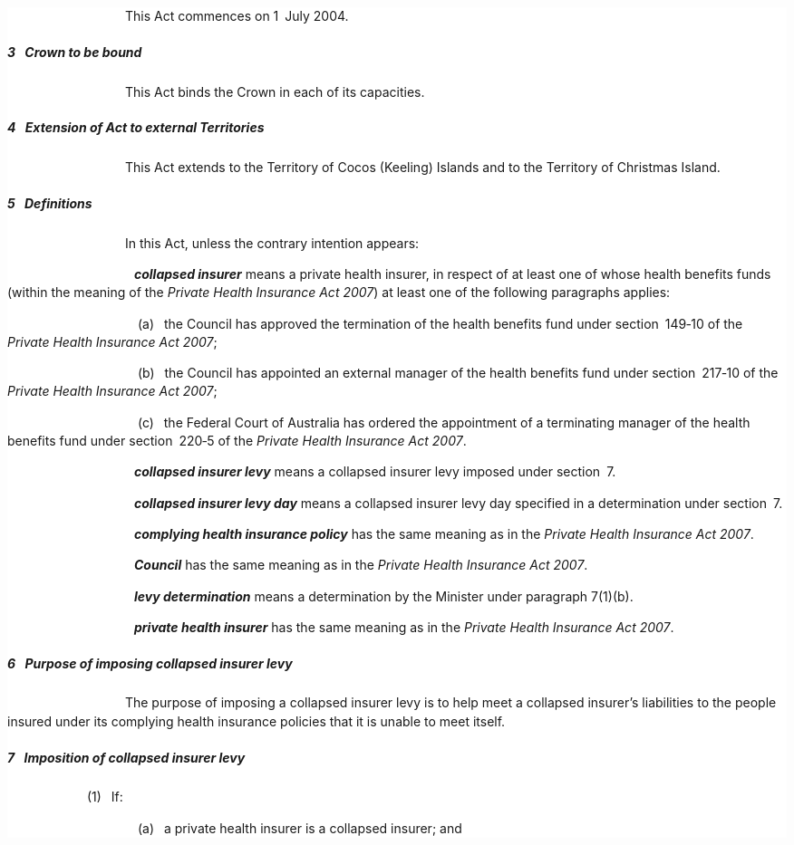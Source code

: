                   This Act commences on 1 July 2004.

##### <a id="3"></a>3  Crown to be bound

                   This Act binds the Crown in each of its capacities.

##### <a id="4"></a>4  Extension of Act to external Territories

                   This Act extends to the Territory of Cocos (Keeling) Islands and to the Territory of Christmas Island.

##### <a id="5"></a>5  Definitions

                   In this Act, unless the contrary intention appears:

                    <a name="collaps-insur"></a>**_collapsed insurer_** means a private health insurer, in respect of at least one of whose health benefits funds (within the meaning of the _Private Health Insurance Act_ _2007_) at least one of the following paragraphs applies:

                     (a)  the Council has approved the termination of the health benefits fund under section 149‑10 of the _Private Health Insurance Act_ _2007_;

                     (b)  the Council has appointed an external manager of the health benefits fund under section 217‑10 of the _Private Health Insurance Act_ _2007_;

                     (c)  the Federal Court of Australia has ordered the appointment of a terminating manager of the health benefits fund under section 220‑5 of the _Private Health Insurance Act_ _2007_.

                    <a name="collaps-insur-levi"></a>**_collapsed insurer levy_** means a collapsed insurer levy imposed under section 7.

                    <a name="collaps-insur-levi-dai"></a>**_collapsed insurer levy day_** means a collapsed insurer levy day specified in a determination under section 7.

                    <a name="compli-health-insur-polici"></a>**_complying health insurance policy_** has the same meaning as in the _Private Health Insurance Act 2007_.

                    <a name="council"></a>**_Council_** has the same meaning as in the _Private Health Insurance Act 2007_.

                    <a name="levi-determin"></a>**_levy determination_** means a determination by the Minister under paragraph 7(1)(b).

                    <a name="privat-health-insur"></a>**_private health insurer_** has the same meaning as in the _Private Health Insurance Act 2007_.

##### <a id="6"></a>6  Purpose of imposing collapsed insurer levy

                   The purpose of imposing a collapsed insurer levy is to help meet a collapsed insurer’s liabilities to the people insured under its complying health insurance policies that it is unable to meet itself.

##### <a id="7"></a>7  Imposition of collapsed insurer levy

             (1)  If:

                     (a)  a private health insurer is a collapsed insurer; and
